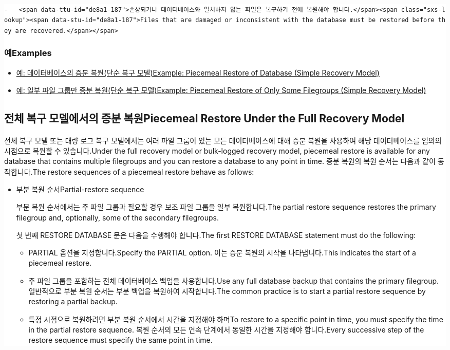     -   <span data-ttu-id="de8a1-187">손상되거나 데이터베이스와 일치하지 않는 파일은 복구하기 전에 복원해야 합니다.</span><span class="sxs-lookup"><span data-stu-id="de8a1-187">Files that are damaged or inconsistent with the database must be restored before they are recovered.</span></span>  
  
### <a name="examples"></a><span data-ttu-id="de8a1-188">예</span><span class="sxs-lookup"><span data-stu-id="de8a1-188">Examples</span></span>  
  
-   [<span data-ttu-id="de8a1-189">예: 데이터베이스의 증분 복원&#40;단순 복구 모델&#41;</span><span class="sxs-lookup"><span data-stu-id="de8a1-189">Example: Piecemeal Restore of Database &#40;Simple Recovery Model&#41;</span></span>](example-piecemeal-restore-of-database-simple-recovery-model.md)  
  
-   [<span data-ttu-id="de8a1-190">예: 일부 파일 그룹만 증분 복원&#40;단순 복구 모델&#41;</span><span class="sxs-lookup"><span data-stu-id="de8a1-190">Example: Piecemeal Restore of Only Some Filegroups &#40;Simple Recovery Model&#41;</span></span>](example-piecemeal-restore-of-only-some-filegroups-simple-recovery-model.md)  
  
## <a name="piecemeal-restore-under-the-full-recovery-model"></a><span data-ttu-id="de8a1-191">전체 복구 모델에서의 증분 복원</span><span class="sxs-lookup"><span data-stu-id="de8a1-191">Piecemeal Restore Under the Full Recovery Model</span></span>  
 <span data-ttu-id="de8a1-192">전체 복구 모델 또는 대량 로그 복구 모델에서는 여러 파일 그룹이 있는 모든 데이터베이스에 대해 증분 복원을 사용하여 해당 데이터베이스를 임의의 시점으로 복원할 수 있습니다.</span><span class="sxs-lookup"><span data-stu-id="de8a1-192">Under the full recovery model or bulk-logged recovery model, piecemeal restore is available for any database that contains multiple filegroups and you can restore a database to any point in time.</span></span> <span data-ttu-id="de8a1-193">증분 복원의 복원 순서는 다음과 같이 동작합니다.</span><span class="sxs-lookup"><span data-stu-id="de8a1-193">The restore sequences of a piecemeal restore behave as follows:</span></span>  
  
-   <span data-ttu-id="de8a1-194">부분 복원 순서</span><span class="sxs-lookup"><span data-stu-id="de8a1-194">Partial-restore sequence</span></span>  
  
     <span data-ttu-id="de8a1-195">부분 복원 순서에서는 주 파일 그룹과 필요할 경우 보조 파일 그룹을 일부 복원합니다.</span><span class="sxs-lookup"><span data-stu-id="de8a1-195">The partial restore sequence restores the primary filegroup and, optionally, some of the secondary filegroups.</span></span>  
  
     <span data-ttu-id="de8a1-196">첫 번째 RESTORE DATABASE 문은 다음을 수행해야 합니다.</span><span class="sxs-lookup"><span data-stu-id="de8a1-196">The first RESTORE DATABASE statement must do the following:</span></span>  
  
    -   <span data-ttu-id="de8a1-197">PARTIAL 옵션을 지정합니다.</span><span class="sxs-lookup"><span data-stu-id="de8a1-197">Specify the PARTIAL option.</span></span> <span data-ttu-id="de8a1-198">이는 증분 복원의 시작을 나타냅니다.</span><span class="sxs-lookup"><span data-stu-id="de8a1-198">This indicates the start of a piecemeal restore.</span></span>  
  
    -   <span data-ttu-id="de8a1-199">주 파일 그룹을 포함하는 전체 데이터베이스 백업을 사용합니다.</span><span class="sxs-lookup"><span data-stu-id="de8a1-199">Use any full database backup that contains the primary filegroup.</span></span> <span data-ttu-id="de8a1-200">일반적으로 부분 복원 순서는 부분 백업을 복원하여 시작합니다.</span><span class="sxs-lookup"><span data-stu-id="de8a1-200">The common practice is to start a partial restore sequence by restoring a partial backup.</span></span>  
  
    -   <span data-ttu-id="de8a1-201">특정 시점으로 복원하려면 부분 복원 순서에서 시간을 지정해야 하며</span><span class="sxs-lookup"><span data-stu-id="de8a1-201">To restore to a specific point in time, you must specify the time in the partial restore sequence.</span></span> <span data-ttu-id="de8a1-202">복원 순서의 모든 연속 단계에서 동일한 시간을 지정해야 합니다.</span><span class="sxs-lookup"><span data-stu-id="de8a1-202">Every successive step of the restore sequence must specify the same point in time.</span></span>  
  